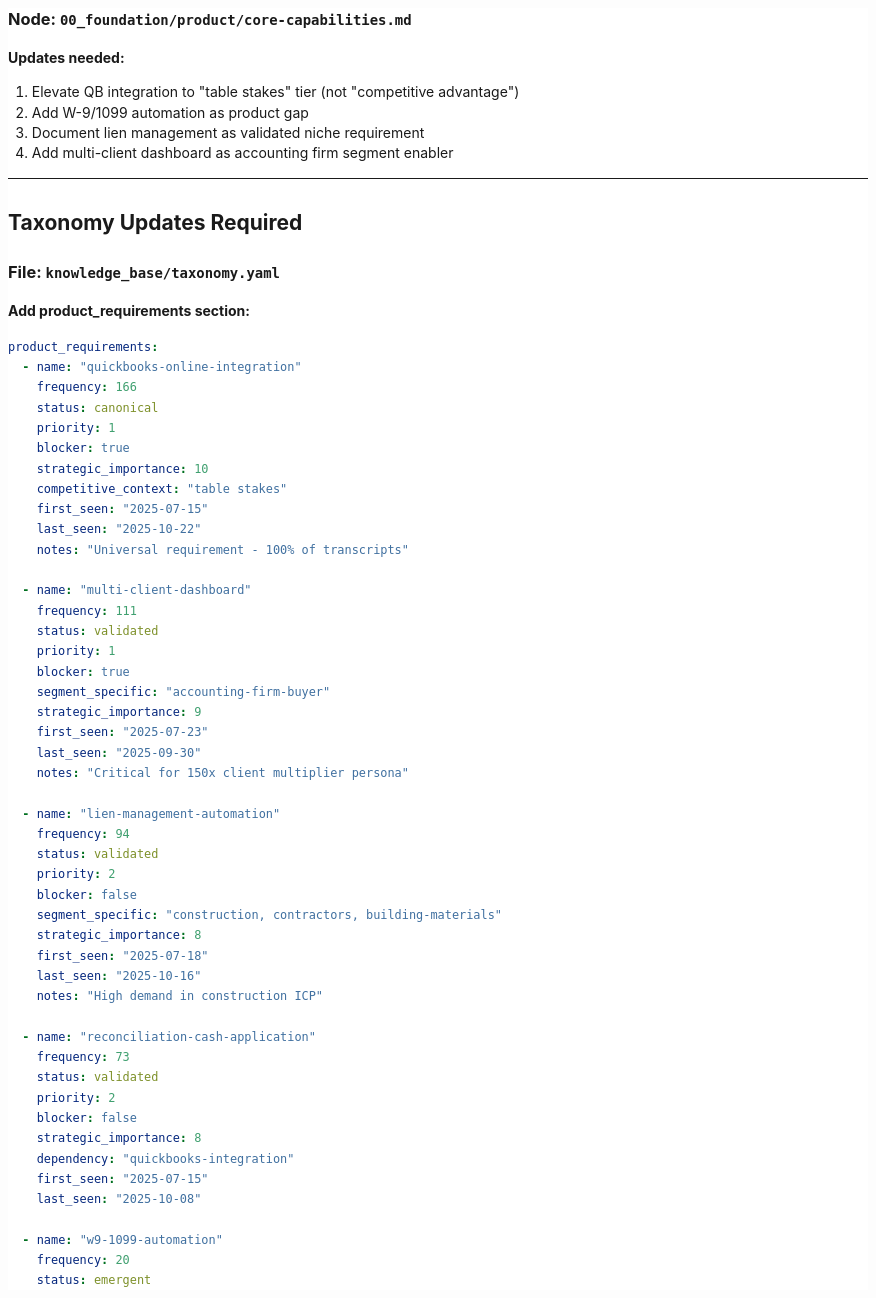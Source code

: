 ### Node: `00_foundation/product/core-capabilities.md`

**Updates needed:**
1. Elevate QB integration to "table stakes" tier (not "competitive advantage")
2. Add W-9/1099 automation as product gap
3. Document lien management as validated niche requirement
4. Add multi-client dashboard as accounting firm segment enabler

---

## Taxonomy Updates Required

### File: `knowledge_base/taxonomy.yaml`

**Add product_requirements section:**

```yaml
product_requirements:
  - name: "quickbooks-online-integration"
    frequency: 166
    status: canonical
    priority: 1
    blocker: true
    strategic_importance: 10
    competitive_context: "table stakes"
    first_seen: "2025-07-15"
    last_seen: "2025-10-22"
    notes: "Universal requirement - 100% of transcripts"

  - name: "multi-client-dashboard"
    frequency: 111
    status: validated
    priority: 1
    blocker: true
    segment_specific: "accounting-firm-buyer"
    strategic_importance: 9
    first_seen: "2025-07-23"
    last_seen: "2025-09-30"
    notes: "Critical for 150x client multiplier persona"

  - name: "lien-management-automation"
    frequency: 94
    status: validated
    priority: 2
    blocker: false
    segment_specific: "construction, contractors, building-materials"
    strategic_importance: 8
    first_seen: "2025-07-18"
    last_seen: "2025-10-16"
    notes: "High demand in construction ICP"

  - name: "reconciliation-cash-application"
    frequency: 73
    status: validated
    priority: 2
    blocker: false
    strategic_importance: 8
    dependency: "quickbooks-integration"
    first_seen: "2025-07-15"
    last_seen: "2025-10-08"

  - name: "w9-1099-automation"
    frequency: 20
    status: emergent
```
